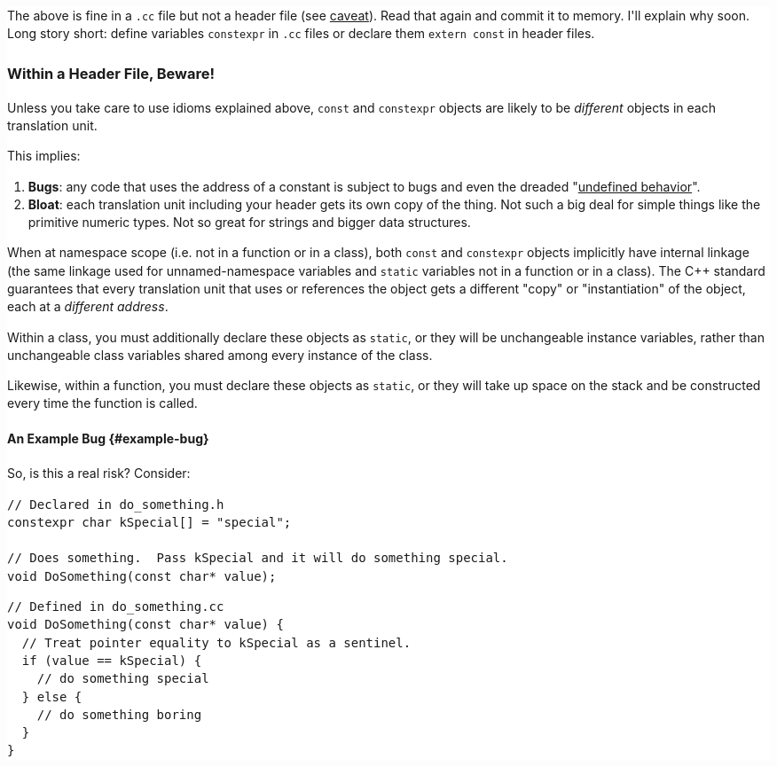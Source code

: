 The above is fine in a `.cc` file but not a header file (see
[caveat](#non-portable-mistake)). Read that again and commit it to memory. I'll
explain why soon. Long story short: define variables `constexpr` in `.cc` files
or declare them `extern const` in header files.

### Within a Header File, Beware!

Unless you take care to use idioms explained above, `const` and `constexpr`
objects are likely to be *different* objects in each translation unit.

This implies:

1.  **Bugs**: any code that uses the address of a constant is subject to bugs
    and even the dreaded
    "[undefined behavior](https://en.cppreference.com/w/cpp/language/ub)".
1.  **Bloat**: each translation unit including your header gets its own copy of
    the thing. Not such a big deal for simple things like the primitive numeric
    types. Not so great for strings and bigger data structures.

When at namespace scope (i.e. not in a function or in a class), both `const` and
`constexpr` objects implicitly have internal linkage (the same linkage used for
unnamed-namespace variables and `static` variables not in a function or in a
class). The C++ standard guarantees that every translation unit that uses or
references the object gets a different "copy" or "instantiation" of the object,
each at a *different address*.

Within a class, you must additionally declare these objects as `static`, or they
will be unchangeable instance variables, rather than unchangeable class
variables shared among every instance of the class.

Likewise, within a function, you must declare these objects as `static`, or they
will take up space on the stack and be constructed every time the function is
called.

#### An Example Bug {#example-bug}

So, is this a real risk? Consider:

<pre class="prettyprint lang-cpp bad-code">
// Declared in do_something.h
constexpr char kSpecial[] = "special";

// Does something.  Pass kSpecial and it will do something special.
void DoSomething(const char* value);
</pre>

<pre class="prettyprint lang-cpp bad-code">
// Defined in do_something.cc
void DoSomething(const char* value) {
  // Treat pointer equality to kSpecial as a sentinel.
  if (value == kSpecial) {
    // do something special
  } else {
    // do something boring
  }
}
</pre>
